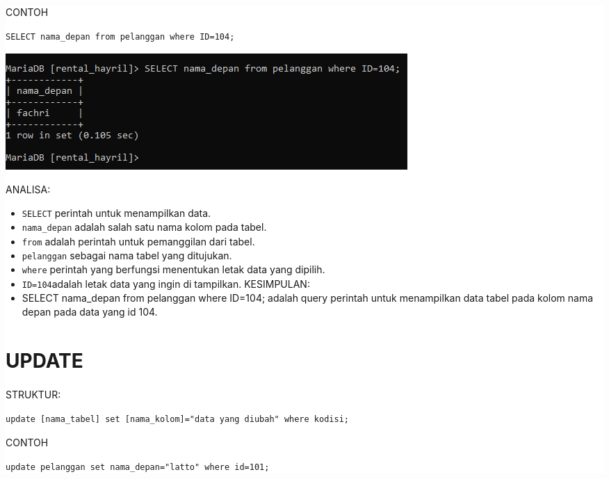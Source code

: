 CONTOH
```MYSQL
SELECT nama_depan from pelanggan where ID=104;
```

![GAMBAR](GAMBARBASDAT/where.png)

ANALISA:
-  `SELECT` perintah untuk menampilkan data.
- `nama_depan` adalah salah satu nama kolom pada tabel.
- `from` adalah perintah untuk pemanggilan dari tabel.
- `pelanggan` sebagai nama tabel yang ditujukan.
- `where` perintah yang berfungsi menentukan letak data yang dipilih.
- `ID=104`adalah letak data yang ingin di tampilkan.
KESIMPULAN:
- SELECT nama_depan from pelanggan where ID=104; adalah query perintah untuk menampilkan data tabel pada kolom nama depan pada data yang id 104.

# UPDATE 

STRUKTUR:
```MYSQL 
update [nama_tabel] set [nama_kolom]="data yang diubah" where kodisi;
```

CONTOH
```MYSQL
update pelanggan set nama_depan="latto" where id=101;
```
